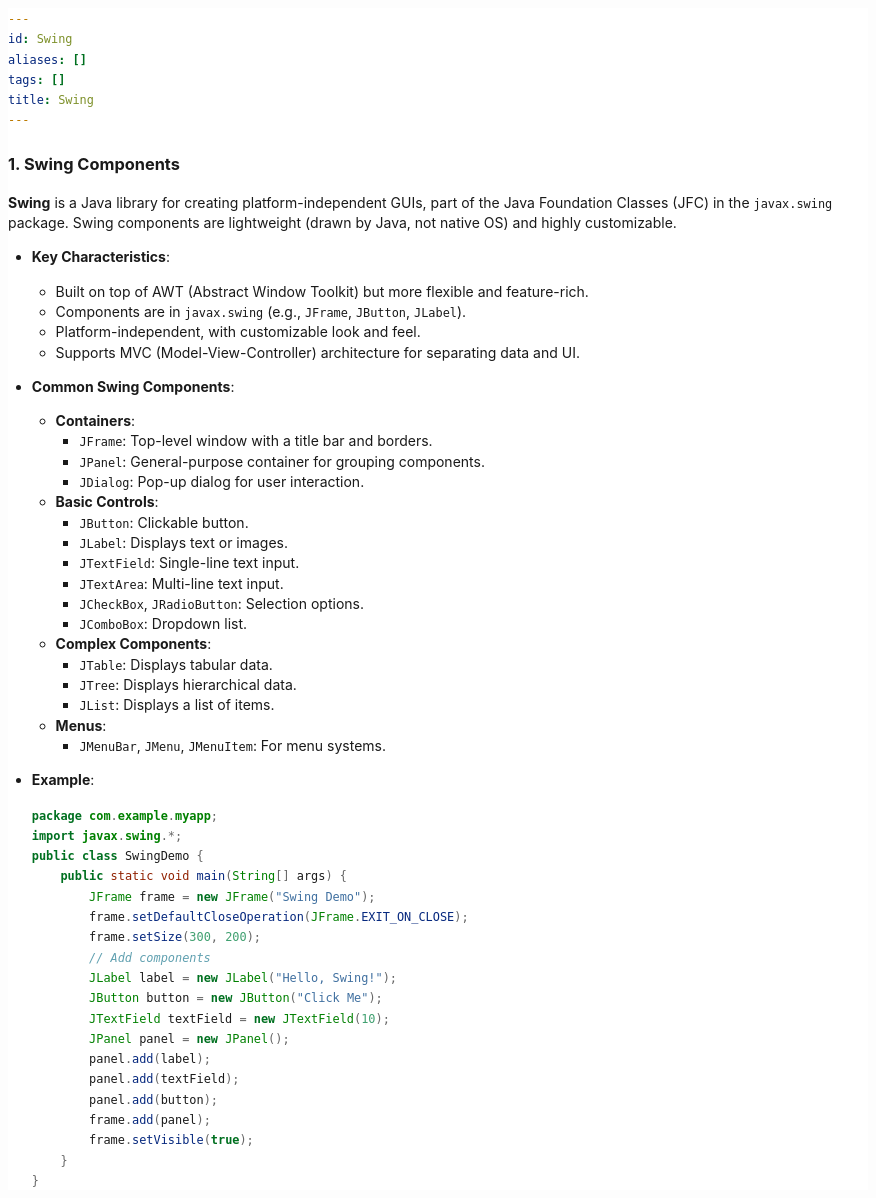 ```yaml
---
id: Swing
aliases: []
tags: []
title: Swing
---
```


### 1. **Swing Components**

**Swing** is a Java library for creating platform-independent GUIs, part of the Java Foundation Classes (JFC) in the `javax.swing` package. Swing components are lightweight (drawn by Java, not native OS) and highly customizable.

- **Key Characteristics**:
  - Built on top of AWT (Abstract Window Toolkit) but more flexible and feature-rich.
  - Components are in `javax.swing` (e.g., `JFrame`, `JButton`, `JLabel`).
  - Platform-independent, with customizable look and feel.
  - Supports MVC (Model-View-Controller) architecture for separating data and UI.

- **Common Swing Components**:
  - **Containers**:
    - `JFrame`: Top-level window with a title bar and borders.
    - `JPanel`: General-purpose container for grouping components.
    - `JDialog`: Pop-up dialog for user interaction.
  - **Basic Controls**:
    - `JButton`: Clickable button.
    - `JLabel`: Displays text or images.
    - `JTextField`: Single-line text input.
    - `JTextArea`: Multi-line text input.
    - `JCheckBox`, `JRadioButton`: Selection options.
    - `JComboBox`: Dropdown list.
  - **Complex Components**:
    - `JTable`: Displays tabular data.
    - `JTree`: Displays hierarchical data.
    - `JList`: Displays a list of items.
  - **Menus**:
    - `JMenuBar`, `JMenu`, `JMenuItem`: For menu systems.

- **Example**:
  ```java
  package com.example.myapp;
  import javax.swing.*;
  public class SwingDemo {
      public static void main(String[] args) {
          JFrame frame = new JFrame("Swing Demo");
          frame.setDefaultCloseOperation(JFrame.EXIT_ON_CLOSE);
          frame.setSize(300, 200);
          // Add components
          JLabel label = new JLabel("Hello, Swing!");
          JButton button = new JButton("Click Me");
          JTextField textField = new JTextField(10);
          JPanel panel = new JPanel();
          panel.add(label);
          panel.add(textField);
          panel.add(button);
          frame.add(panel);
          frame.setVisible(true);
      }
  }
  ```
